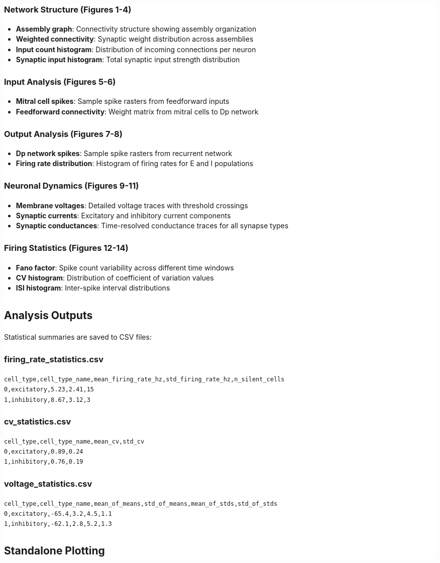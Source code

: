 ### Network Structure (Figures 1-4)
- **Assembly graph**: Connectivity structure showing assembly organization
- **Weighted connectivity**: Synaptic weight distribution across assemblies
- **Input count histogram**: Distribution of incoming connections per neuron
- **Synaptic input histogram**: Total synaptic input strength distribution

### Input Analysis (Figures 5-6)
- **Mitral cell spikes**: Sample spike rasters from feedforward inputs
- **Feedforward connectivity**: Weight matrix from mitral cells to Dp network

### Output Analysis (Figures 7-8)
- **Dp network spikes**: Sample spike rasters from recurrent network
- **Firing rate distribution**: Histogram of firing rates for E and I populations

### Neuronal Dynamics (Figures 9-11)
- **Membrane voltages**: Detailed voltage traces with threshold crossings
- **Synaptic currents**: Excitatory and inhibitory current components
- **Synaptic conductances**: Time-resolved conductance traces for all synapse types

### Firing Statistics (Figures 12-14)
- **Fano factor**: Spike count variability across different time windows
- **CV histogram**: Distribution of coefficient of variation values
- **ISI histogram**: Inter-spike interval distributions

## Analysis Outputs

Statistical summaries are saved to CSV files:

### firing_rate_statistics.csv
```csv
cell_type,cell_type_name,mean_firing_rate_hz,std_firing_rate_hz,n_silent_cells
0,excitatory,5.23,2.41,15
1,inhibitory,8.67,3.12,3
```

### cv_statistics.csv
```csv
cell_type,cell_type_name,mean_cv,std_cv
0,excitatory,0.89,0.24
1,inhibitory,0.76,0.19
```

### voltage_statistics.csv
```csv
cell_type,cell_type_name,mean_of_means,std_of_means,mean_of_stds,std_of_stds
0,excitatory,-65.4,3.2,4.5,1.1
1,inhibitory,-62.1,2.8,5.2,1.3
```

## Standalone Plotting
